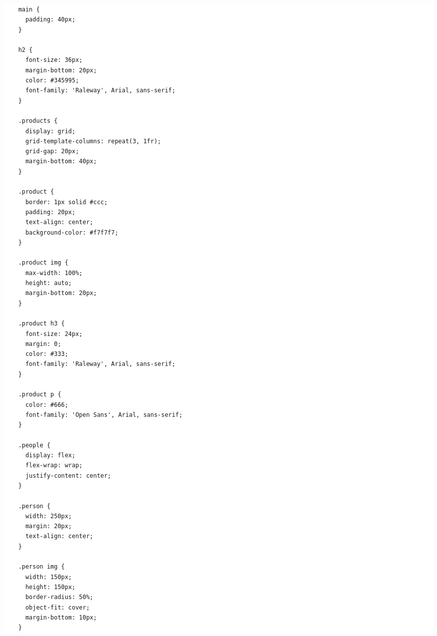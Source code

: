 ```html
    main {
      padding: 40px;
    }

    h2 {
      font-size: 36px;
      margin-bottom: 20px;
      color: #345995;
      font-family: 'Raleway', Arial, sans-serif;
    }

    .products {
      display: grid;
      grid-template-columns: repeat(3, 1fr);
      grid-gap: 20px;
      margin-bottom: 40px;
    }

    .product {
      border: 1px solid #ccc;
      padding: 20px;
      text-align: center;
      background-color: #f7f7f7;
    }

    .product img {
      max-width: 100%;
      height: auto;
      margin-bottom: 20px;
    }

    .product h3 {
      font-size: 24px;
      margin: 0;
      color: #333;
      font-family: 'Raleway', Arial, sans-serif;
    }

    .product p {
      color: #666;
      font-family: 'Open Sans', Arial, sans-serif;
    }

    .people {
      display: flex;
      flex-wrap: wrap;
      justify-content: center;
    }

    .person {
      width: 250px;
      margin: 20px;
      text-align: center;
    }

    .person img {
      width: 150px;
      height: 150px;
      border-radius: 50%;
      object-fit: cover;
      margin-bottom: 10px;
    }

```